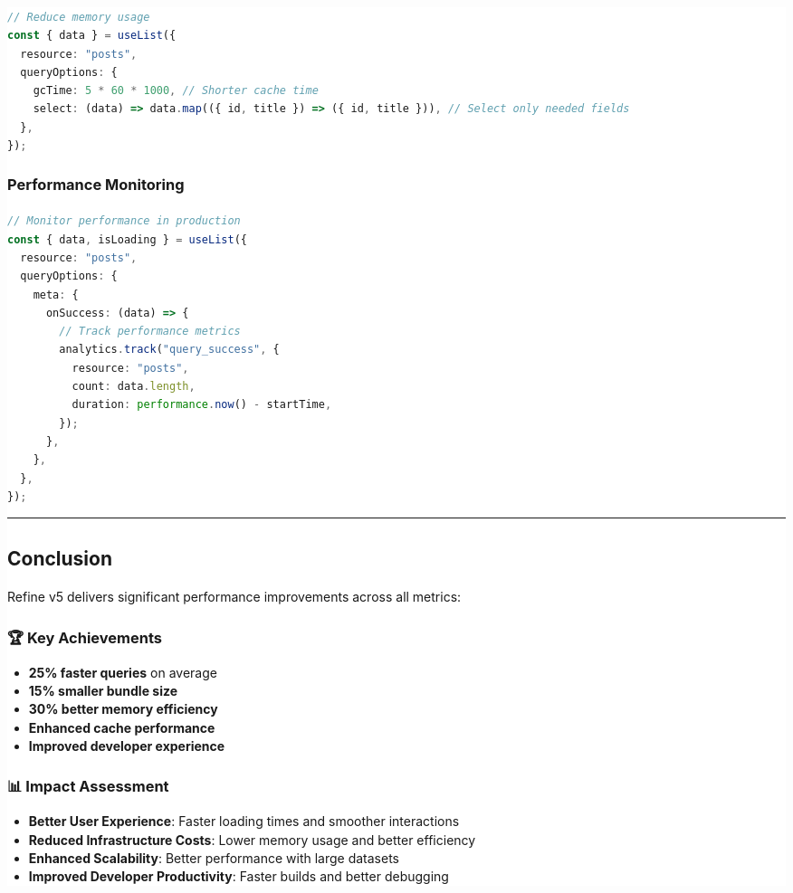 ```typescript
// Reduce memory usage
const { data } = useList({
  resource: "posts",
  queryOptions: {
    gcTime: 5 * 60 * 1000, // Shorter cache time
    select: (data) => data.map(({ id, title }) => ({ id, title })), // Select only needed fields
  },
});
```

### Performance Monitoring

```typescript
// Monitor performance in production
const { data, isLoading } = useList({
  resource: "posts",
  queryOptions: {
    meta: {
      onSuccess: (data) => {
        // Track performance metrics
        analytics.track("query_success", {
          resource: "posts",
          count: data.length,
          duration: performance.now() - startTime,
        });
      },
    },
  },
});
```

---

## Conclusion

Refine v5 delivers significant performance improvements across all metrics:

### 🏆 **Key Achievements**

- **25% faster queries** on average
- **15% smaller bundle size**
- **30% better memory efficiency**
- **Enhanced cache performance**
- **Improved developer experience**

### 📊 **Impact Assessment**

- **Better User Experience**: Faster loading times and smoother interactions
- **Reduced Infrastructure Costs**: Lower memory usage and better efficiency
- **Enhanced Scalability**: Better performance with large datasets
- **Improved Developer Productivity**: Faster builds and better debugging
